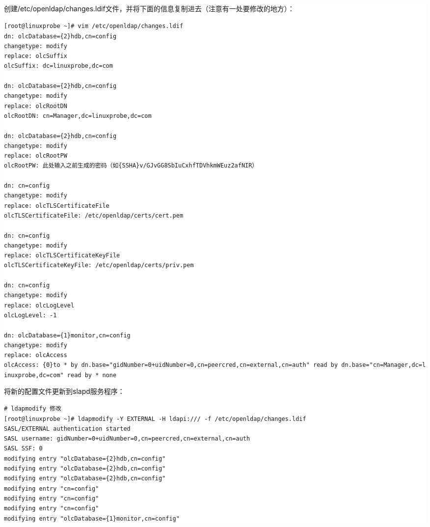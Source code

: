 创建/etc/openldap/changes.ldif文件，并将下面的信息复制进去（注意有一处要修改的地方）：

```shell
[root@linuxprobe ~]# vim /etc/openldap/changes.ldif
dn: olcDatabase={2}hdb,cn=config
changetype: modify
replace: olcSuffix
olcSuffix: dc=linuxprobe,dc=com

dn: olcDatabase={2}hdb,cn=config
changetype: modify
replace: olcRootDN
olcRootDN: cn=Manager,dc=linuxprobe,dc=com

dn: olcDatabase={2}hdb,cn=config
changetype: modify
replace: olcRootPW
olcRootPW: 此处输入之前生成的密码（如{SSHA}v/GJvGG8SbIuCxhfTDVhkmWEuz2afNIR）

dn: cn=config
changetype: modify
replace: olcTLSCertificateFile
olcTLSCertificateFile: /etc/openldap/certs/cert.pem

dn: cn=config
changetype: modify
replace: olcTLSCertificateKeyFile
olcTLSCertificateKeyFile: /etc/openldap/certs/priv.pem

dn: cn=config
changetype: modify
replace: olcLogLevel
olcLogLevel: -1

dn: olcDatabase={1}monitor,cn=config
changetype: modify
replace: olcAccess
olcAccess: {0}to * by dn.base="gidNumber=0+uidNumber=0,cn=peercred,cn=external,cn=auth" read by dn.base="cn=Manager,dc=linuxprobe,dc=com" read by * none
```

将新的配置文件更新到slapd服务程序：

```shell
# ldapmodify 修改
[root@linuxprobe ~]# ldapmodify -Y EXTERNAL -H ldapi:/// -f /etc/openldap/changes.ldif
SASL/EXTERNAL authentication started
SASL username: gidNumber=0+uidNumber=0,cn=peercred,cn=external,cn=auth
SASL SSF: 0
modifying entry "olcDatabase={2}hdb,cn=config"
modifying entry "olcDatabase={2}hdb,cn=config"
modifying entry "olcDatabase={2}hdb,cn=config"
modifying entry "cn=config"
modifying entry "cn=config"
modifying entry "cn=config"
modifying entry "olcDatabase={1}monitor,cn=config"
```
